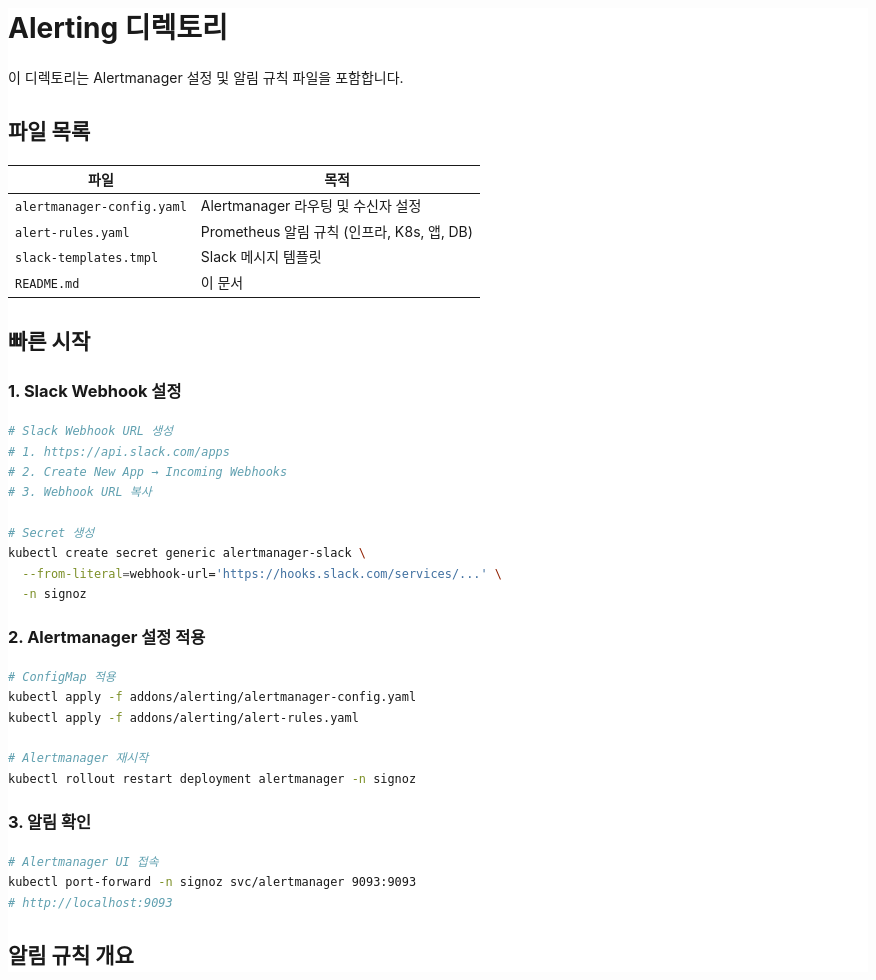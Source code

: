 # Alerting 디렉토리

이 디렉토리는 Alertmanager 설정 및 알림 규칙 파일을 포함합니다.

## 파일 목록

| 파일 | 목적 |
|------|------|
| `alertmanager-config.yaml` | Alertmanager 라우팅 및 수신자 설정 |
| `alert-rules.yaml` | Prometheus 알림 규칙 (인프라, K8s, 앱, DB) |
| `slack-templates.tmpl` | Slack 메시지 템플릿 |
| `README.md` | 이 문서 |

## 빠른 시작

### 1. Slack Webhook 설정

```bash
# Slack Webhook URL 생성
# 1. https://api.slack.com/apps
# 2. Create New App → Incoming Webhooks
# 3. Webhook URL 복사

# Secret 생성
kubectl create secret generic alertmanager-slack \
  --from-literal=webhook-url='https://hooks.slack.com/services/...' \
  -n signoz
```

### 2. Alertmanager 설정 적용

```bash
# ConfigMap 적용
kubectl apply -f addons/alerting/alertmanager-config.yaml
kubectl apply -f addons/alerting/alert-rules.yaml

# Alertmanager 재시작
kubectl rollout restart deployment alertmanager -n signoz
```

### 3. 알림 확인

```bash
# Alertmanager UI 접속
kubectl port-forward -n signoz svc/alertmanager 9093:9093
# http://localhost:9093
```

## 알림 규칙 개요
